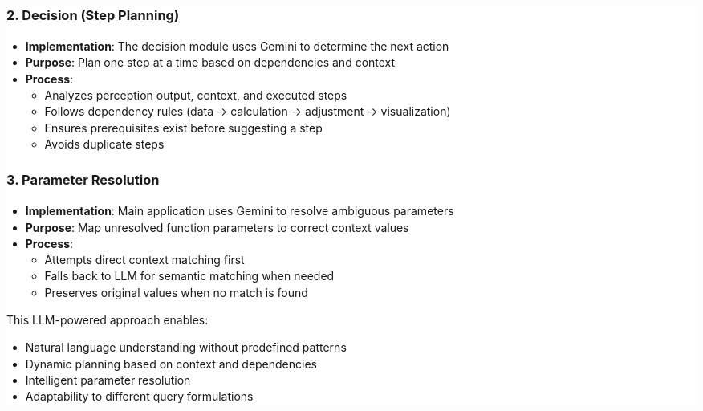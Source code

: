 ### 2. Decision (Step Planning)
- **Implementation**: The decision module uses Gemini to determine the next action
- **Purpose**: Plan one step at a time based on dependencies and context
- **Process**:
  - Analyzes perception output, context, and executed steps
  - Follows dependency rules (data → calculation → adjustment → visualization)
  - Ensures prerequisites exist before suggesting a step
  - Avoids duplicate steps

### 3. Parameter Resolution
- **Implementation**: Main application uses Gemini to resolve ambiguous parameters
- **Purpose**: Map unresolved function parameters to correct context values
- **Process**:
  - Attempts direct context matching first
  - Falls back to LLM for semantic matching when needed
  - Preserves original values when no match is found

This LLM-powered approach enables:
- Natural language understanding without predefined patterns
- Dynamic planning based on context and dependencies
- Intelligent parameter resolution
- Adaptability to different query formulations
